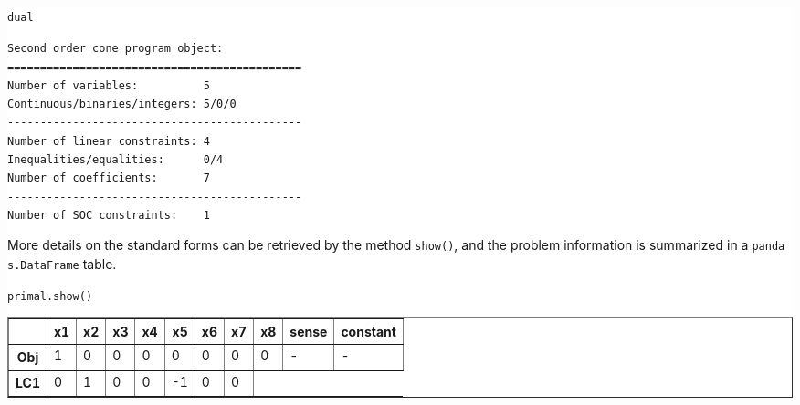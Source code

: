 
```python
dual
```


    Second order cone program object:
    =============================================
    Number of variables:          5
    Continuous/binaries/integers: 5/0/0
    ---------------------------------------------
    Number of linear constraints: 4
    Inequalities/equalities:      0/4
    Number of coefficients:       7
    ---------------------------------------------
    Number of SOC constraints:    1


More details on the standard forms can be retrieved by the method `show()`, and the problem information is summarized in a `pandas.DataFrame` table.


```python
primal.show()
```




<div>
<table border="1" class="dataframe mystyle">
  <thead>
    <tr style="text-align: right;">
      <th></th>
      <th>x1</th>
      <th>x2</th>
      <th>x3</th>
      <th>x4</th>
      <th>x5</th>
      <th>x6</th>
      <th>x7</th>
      <th>x8</th>
      <th>sense</th>
      <th>constant</th>
    </tr>
  </thead>
  <tbody>
    <tr>
      <th>Obj</th>
      <td>1</td>
      <td>0</td>
      <td>0</td>
      <td>0</td>
      <td>0</td>
      <td>0</td>
      <td>0</td>
      <td>0</td>
      <td>-</td>
      <td>-</td>
    </tr>
    <tr>
      <th>LC1</th>
      <td>0</td>
      <td>1</td>
      <td>0</td>
      <td>0</td>
      <td>-1</td>
      <td>0</td>
      <td>0</td>
